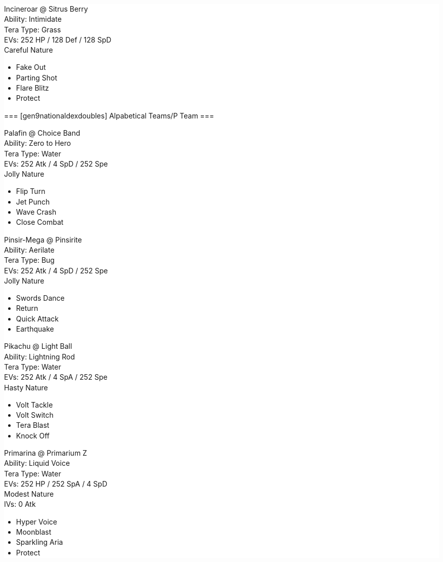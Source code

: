 Incineroar @ Sitrus Berry  
Ability: Intimidate  
Tera Type: Grass  
EVs: 252 HP / 128 Def / 128 SpD  
Careful Nature  
- Fake Out  
- Parting Shot  
- Flare Blitz  
- Protect  


=== [gen9nationaldexdoubles] Alpabetical Teams/P Team ===

Palafin @ Choice Band  
Ability: Zero to Hero  
Tera Type: Water  
EVs: 252 Atk / 4 SpD / 252 Spe  
Jolly Nature  
- Flip Turn  
- Jet Punch  
- Wave Crash  
- Close Combat  

Pinsir-Mega @ Pinsirite  
Ability: Aerilate  
Tera Type: Bug  
EVs: 252 Atk / 4 SpD / 252 Spe  
Jolly Nature  
- Swords Dance  
- Return  
- Quick Attack  
- Earthquake  

Pikachu @ Light Ball  
Ability: Lightning Rod  
Tera Type: Water  
EVs: 252 Atk / 4 SpA / 252 Spe  
Hasty Nature  
- Volt Tackle  
- Volt Switch  
- Tera Blast  
- Knock Off  

Primarina @ Primarium Z  
Ability: Liquid Voice  
Tera Type: Water  
EVs: 252 HP / 252 SpA / 4 SpD  
Modest Nature  
IVs: 0 Atk  
- Hyper Voice  
- Moonblast  
- Sparkling Aria  
- Protect  
